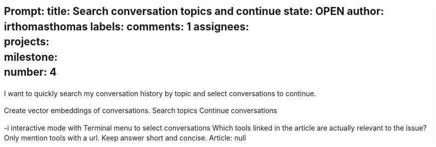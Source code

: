 **Prompt:**
title:	Search conversation topics and continue
state:	OPEN
author:	irthomasthomas
labels:	
comments:	1
assignees:	
projects:	
milestone:	
number:	4
--
I want to quickly search my conversation history by topic and select conversations to continue.

Create vector embeddings of conversations.
Search topics
Continue conversations

-i interactive mode with Terminal menu to select conversations
 Which tools linked in the article are actually relevant to the issue? Only mention tools with a url. Keep answer short and concise. Article: null